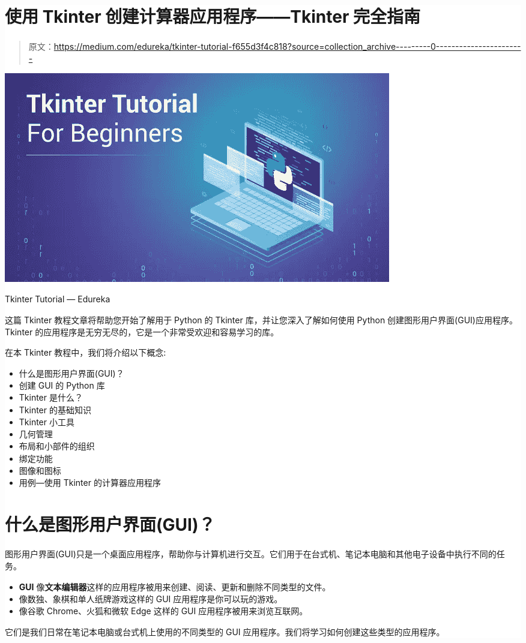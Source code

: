 # 使用 Tkinter 创建计算器应用程序——Tkinter 完全指南

> 原文：<https://medium.com/edureka/tkinter-tutorial-f655d3f4c818?source=collection_archive---------0----------------------->

![](img/908ba840e4fed4b8b6efd6b23cdddda2.png)

Tkinter Tutorial — Edureka

这篇 Tkinter 教程文章将帮助您开始了解用于 Python 的 Tkinter 库，并让您深入了解如何使用 Python 创建图形用户界面(GUI)应用程序。Tkinter 的应用程序是无穷无尽的，它是一个非常受欢迎和容易学习的库。

在本 Tkinter 教程中，我们将介绍以下概念:

*   什么是图形用户界面(GUI)？
*   创建 GUI 的 Python 库
*   Tkinter 是什么？
*   Tkinter 的基础知识
*   Tkinter 小工具
*   几何管理
*   布局和小部件的组织
*   绑定功能
*   图像和图标
*   用例—使用 Tkinter 的计算器应用程序

# 什么是图形用户界面(GUI)？

图形用户界面(GUI)只是一个桌面应用程序，帮助你与计算机进行交互。它们用于在台式机、笔记本电脑和其他电子设备中执行不同的任务。

*   **GUI** 像**文本编辑器**这样的应用程序被用来创建、阅读、更新和删除不同类型的文件。
*   像数独、象棋和单人纸牌游戏这样的 GUI 应用程序是你可以玩的游戏。
*   像谷歌 Chrome、火狐和微软 Edge 这样的 GUI 应用程序被用来浏览互联网。

它们是我们日常在笔记本电脑或台式机上使用的不同类型的 GUI 应用程序。我们将学习如何创建这些类型的应用程序。
